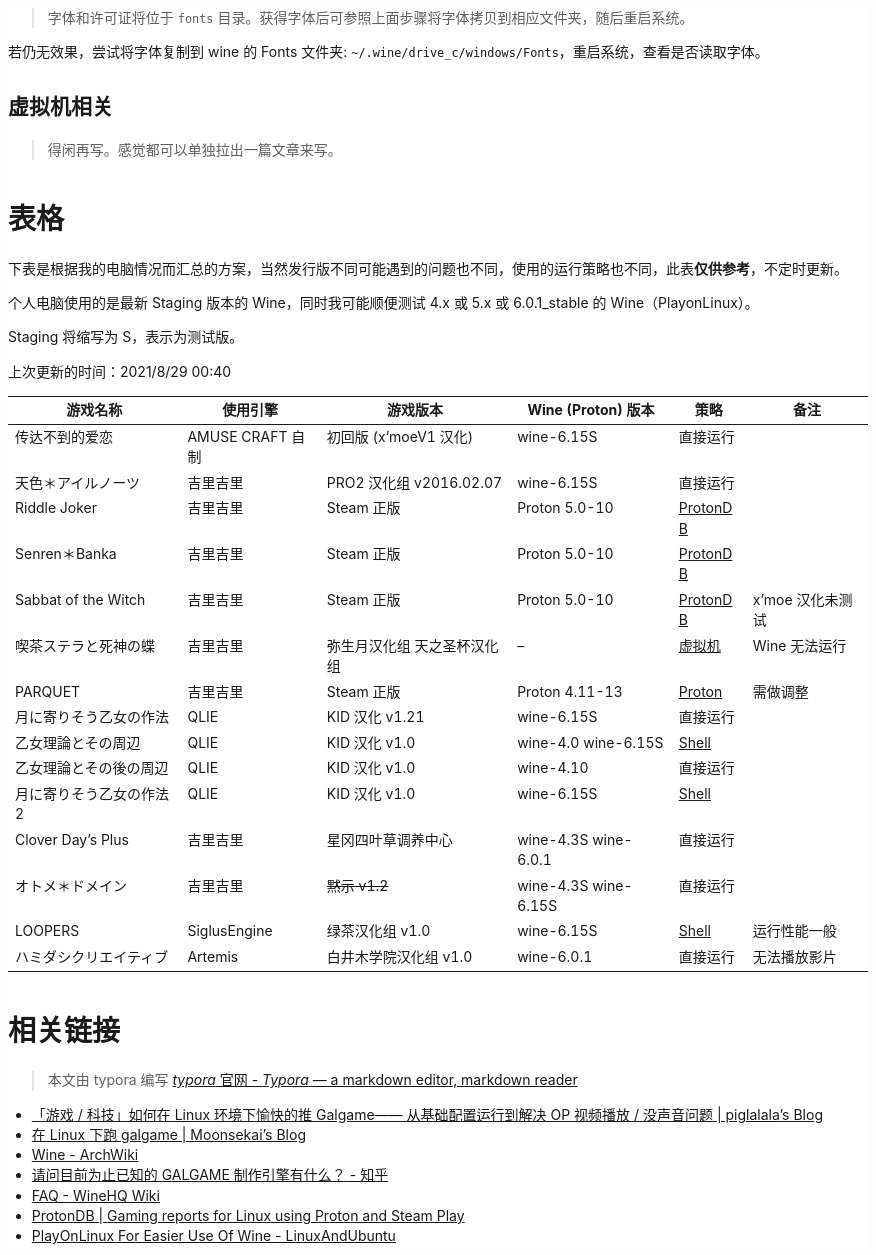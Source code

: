 > 字体和许可证将位于 `fonts` 目录。获得字体后可参照上面步骤将字体拷贝到相应文件夹，随后重启系统。

若仍无效果，尝试将字体复制到 wine 的 Fonts 文件夹: `~/.wine/drive_c/windows/Fonts`，重启系统，查看是否读取字体。

## 虚拟机相关

> 得闲再写。感觉都可以单独拉出一篇文章来写。

# 表格

下表是根据我的电脑情况而汇总的方案，当然发行版不同可能遇到的问题也不同，使用的运行策略也不同，此表**仅供参考**，不定时更新。

个人电脑使用的是最新 Staging 版本的 Wine，同时我可能顺便测试 4.x 或 5.x 或 6.0.1_stable 的 Wine（PlayonLinux）。

Staging 将缩写为 S，表示为测试版。

上次更新的时间：2021/8/29 00:40

| 游戏名称                 | 使用引擎         | 游戏版本                    | Wine (Proton) 版本   | 策略                                                         | 备注             |
| ------------------------ | ---------------- | --------------------------- | -------------------- | ------------------------------------------------------------ | ---------------- |
| 传达不到的爱恋           | AMUSE CRAFT 自制 | 初回版 (x’moeV1 汉化)       | wine-6.15S           | 直接运行                                                     |                  |
| 天色＊アイルノーツ       | 吉里吉里         | PRO2 汉化组 v2016.02.07     | wine-6.15S           | 直接运行                                                     |                  |
| Riddle Joker             | 吉里吉里         | Steam 正版                  | Proton 5.0-10        | [ProtonDB](https://www.protondb.com/app/1277930)             |                  |
| Senren＊Banka            | 吉里吉里         | Steam 正版                  | Proton 5.0-10        | [ProtonDB](https://www.protondb.com/app/1144400)             |                  |
| Sabbat of the Witch      | 吉里吉里         | Steam 正版                  | Proton 5.0-10        | [ProtonDB](https://www.protondb.com/app/888790)              | x’moe 汉化未测试 |
| 喫茶ステラと死神の蝶     | 吉里吉里         | 弥生月汉化组 天之圣杯汉化组 | –                    | [虚拟机](https://blacksand.top/2021/08/25/让Galgame在ArchLinux通过Wine正确运行/#虚拟机相关) | Wine 无法运行    |
| PARQUET                  | 吉里吉里         | Steam 正版                  | Proton 4.11-13       | [Proton](https://www.protondb.com/app/1662840)               | 需做调整         |
| 月に寄りそう乙女の作法   | QLIE             | KID 汉化 v1.21              | wine-6.15S           | 直接运行                                                     |                  |
| 乙女理論とその周辺       | QLIE             | KID 汉化 v1.0               | wine-4.0 wine-6.15S  | [Shell](https://blacksand.top/2021/08/25/让Galgame在ArchLinux通过Wine正确运行/#Shell脚本的一个妙用) |                  |
| 乙女理論とその後の周辺   | QLIE             | KID 汉化 v1.0               | wine-4.10            | 直接运行                                                     |                  |
| 月に寄りそう乙女の作法 2 | QLIE             | KID 汉化 v1.0               | wine-6.15S           | [Shell](https://blacksand.top/2021/08/25/让Galgame在ArchLinux通过Wine正确运行/#Shell脚本的一个妙用) |                  |
| Clover Day’s Plus        | 吉里吉里         | 星冈四叶草调养中心          | wine-4.3S wine-6.0.1 | 直接运行                                                     |                  |
| オトメ＊ドメイン         | 吉里吉里         | ~~黙示 v1.2~~               | wine-4.3S wine-6.15S | 直接运行                                                     |                  |
| LOOPERS                  | SiglusEngine     | 绿茶汉化组 v1.0             | wine-6.15S           | [Shell](https://blacksand.top/2021/08/25/让Galgame在ArchLinux通过Wine正确运行/#Shell脚本的一个妙用) | 运行性能一般     |
| ハミダシクリエイティブ   | Artemis          | 白井木学院汉化组 v1.0       | wine-6.0.1           | 直接运行                                                     | 无法播放影片     |

# 相关链接

> 本文由 typora 编写 [*typora* 官网 - *Typora* — a markdown editor, markdown reader](https://www.typora.io/)

- [「游戏 / 科技」如何在 Linux 环境下愉快的推 Galgame—— 从基础配置运行到解决 OP 视频播放 / 没声音问题 | piglalala’s Blog](https://piglalala.github.io/2021/04/07/如何在linux环境下愉快的推galgame01-从基础配置运行到/)
- [在 Linux 下跑 galgame | Moonsekai’s Blog](https://moonsekai.xyz/blog/Fun/在-Linux-下跑-galgame.html)
- [Wine - ArchWiki](https://wiki.archlinux.org/title/wine)
- [请问目前为止已知的 GALGAME 制作引擎有什么？ - 知乎](https://www.zhihu.com/question/22981630?sort=created)
- [FAQ - WineHQ Wiki](https://wiki.winehq.org/FAQ)
- [ProtonDB | Gaming reports for Linux using Proton and Steam Play](https://www.protondb.com/)
- [PlayOnLinux For Easier Use Of Wine - LinuxAndUbuntu](https://www.linuxandubuntu.com/home/playonlinux-for-easier-use-of-wine)
